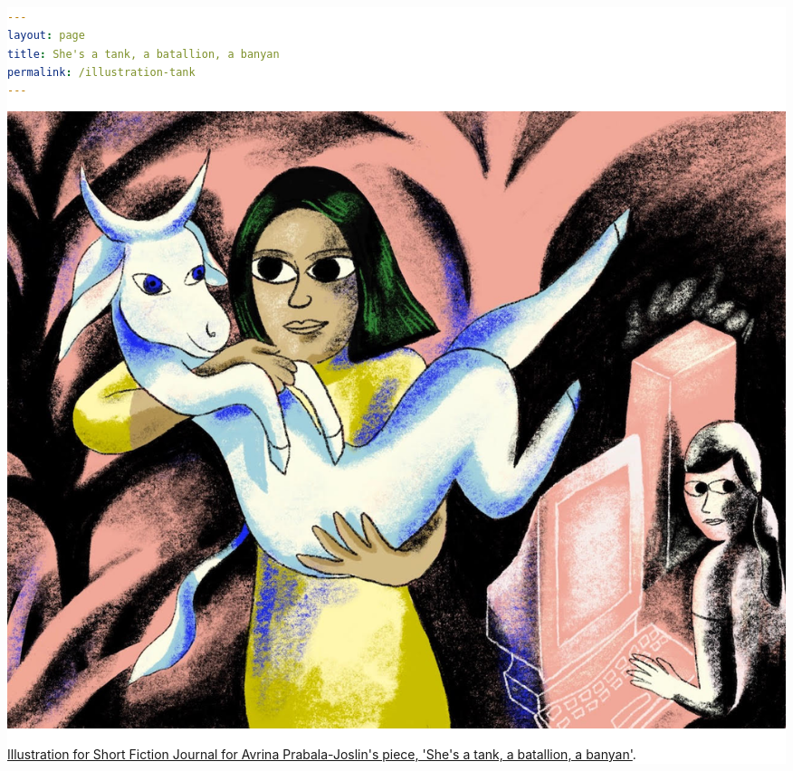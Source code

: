 ```yaml
---
layout: page
title: She's a tank, a batallion, a banyan
permalink: /illustration-tank
---
```


<div class="text">

<img src="/assets/images/illustration/tank.jpeg" width="100%">
<p><a href="https://www.shortfictionjournal.co.uk/post/2021-1st-place-prize-winner-she-s-a-tank-a-battalion-a-banyan-avrina-prabala-joslin">Illustration for Short Fiction Journal for Avrina Prabala-Joslin's piece, 'She's a tank, a batallion, a banyan'</a>.</p>

